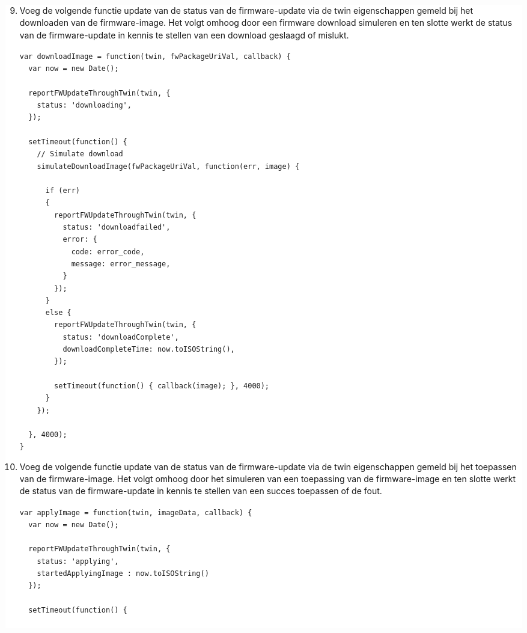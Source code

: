 9. Voeg de volgende functie update van de status van de firmware-update via de twin eigenschappen gemeld bij het downloaden van de firmware-image.  Het volgt omhoog door een firmware download simuleren en ten slotte werkt de status van de firmware-update in kennis te stellen van een download geslaagd of mislukt.

    ```
    var downloadImage = function(twin, fwPackageUriVal, callback) {
      var now = new Date();   
      
      reportFWUpdateThroughTwin(twin, {
        status: 'downloading',
      });
      
      setTimeout(function() {
        // Simulate download
        simulateDownloadImage(fwPackageUriVal, function(err, image) {
          
          if (err)
          {
            reportFWUpdateThroughTwin(twin, {
              status: 'downloadfailed',
              error: {
                code: error_code,
                message: error_message,
              }
            });
          }
          else {        
            reportFWUpdateThroughTwin(twin, {
              status: 'downloadComplete',
              downloadCompleteTime: now.toISOString(),
            });
            
            setTimeout(function() { callback(image); }, 4000);   
          }
        });
        
      }, 4000);
    }
    ```
    
10. Voeg de volgende functie update van de status van de firmware-update via de twin eigenschappen gemeld bij het toepassen van de firmware-image.  Het volgt omhoog door het simuleren van een toepassing van de firmware-image en ten slotte werkt de status van de firmware-update in kennis te stellen van een succes toepassen of de fout.

    ```
    var applyImage = function(twin, imageData, callback) {
      var now = new Date();   
      
      reportFWUpdateThroughTwin(twin, {
        status: 'applying',
        startedApplyingImage : now.toISOString()
      });
      
      setTimeout(function() {
        